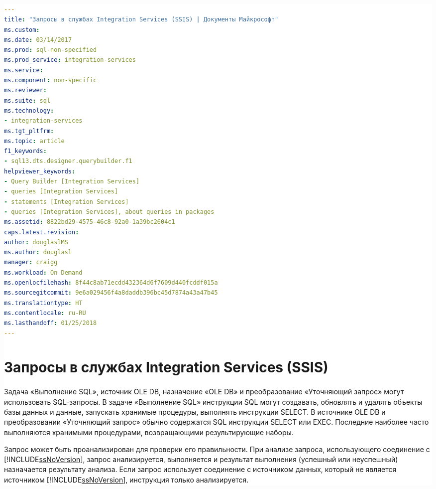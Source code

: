 ```yaml
---
title: "Запросы в службах Integration Services (SSIS) | Документы Майкрософт"
ms.custom: 
ms.date: 03/14/2017
ms.prod: sql-non-specified
ms.prod_service: integration-services
ms.service: 
ms.component: non-specific
ms.reviewer: 
ms.suite: sql
ms.technology:
- integration-services
ms.tgt_pltfrm: 
ms.topic: article
f1_keywords:
- sql13.dts.designer.querybuilder.f1
helpviewer_keywords:
- Query Builder [Integration Services]
- queries [Integration Services]
- statements [Integration Services]
- queries [Integration Services], about queries in packages
ms.assetid: 8822bd29-4575-46c8-92a0-1a39bc2604c1
caps.latest.revision: 
author: douglaslMS
ms.author: douglasl
manager: craigg
ms.workload: On Demand
ms.openlocfilehash: 8f44c8ab71ecdd432364d6f7609d440fcddf015a
ms.sourcegitcommit: 9e6a029456f4a8daddb396bc45d7874a43a47b45
ms.translationtype: HT
ms.contentlocale: ru-RU
ms.lasthandoff: 01/25/2018
---
```

# <a name="integration-services-ssis-queries"></a>Запросы в службах Integration Services (SSIS)
  Задача «Выполнение SQL», источник OLE DB, назначение «OLE DB» и преобразование «Уточняющий запрос» могут использовать SQL-запросы. В задаче «Выполнение SQL» инструкции SQL могут создавать, обновлять и удалять объекты базы данных и данные, запускать хранимые процедуры, выполнять инструкции SELECT. В источнике OLE DB и преобразовании «Уточняющий запрос» обычно содержатся SQL инструкции SELECT или EXEC. Последние наиболее часто выполняются хранимыми процедурами, возвращающими результирующие наборы.  
  
 Запрос может быть проанализирован для проверки его правильности. При анализе запроса, использующего соединение с [!INCLUDE[ssNoVersion](../includes/ssnoversion-md.md)], запрос анализируется, выполняется и результат выполнения (успешный или неуспешный) назначается результату анализа. Если запрос использует соединение с источником данных, который не является источником [!INCLUDE[ssNoVersion](../includes/ssnoversion-md.md)], инструкция только анализируется.  
  